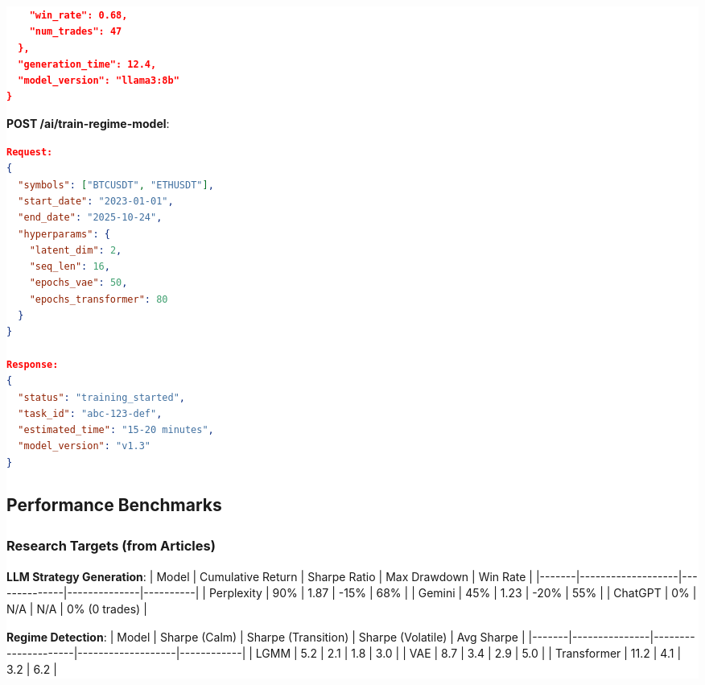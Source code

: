 ```json
    "win_rate": 0.68,
    "num_trades": 47
  },
  "generation_time": 12.4,
  "model_version": "llama3:8b"
}
```

**POST /ai/train-regime-model**:
```json
Request:
{
  "symbols": ["BTCUSDT", "ETHUSDT"],
  "start_date": "2023-01-01",
  "end_date": "2025-10-24",
  "hyperparams": {
    "latent_dim": 2,
    "seq_len": 16,
    "epochs_vae": 50,
    "epochs_transformer": 80
  }
}

Response:
{
  "status": "training_started",
  "task_id": "abc-123-def",
  "estimated_time": "15-20 minutes",
  "model_version": "v1.3"
}
```

## Performance Benchmarks

### Research Targets (from Articles)

**LLM Strategy Generation**:
| Model | Cumulative Return | Sharpe Ratio | Max Drawdown | Win Rate |
|-------|-------------------|--------------|--------------|----------|
| Perplexity | 90% | 1.87 | -15% | 68% |
| Gemini | 45% | 1.23 | -20% | 55% |
| ChatGPT | 0% | N/A | N/A | 0% (0 trades) |

**Regime Detection**:
| Model | Sharpe (Calm) | Sharpe (Transition) | Sharpe (Volatile) | Avg Sharpe |
|-------|---------------|---------------------|-------------------|------------|
| LGMM | 5.2 | 2.1 | 1.8 | 3.0 |
| VAE | 8.7 | 3.4 | 2.9 | 5.0 |
| Transformer | 11.2 | 4.1 | 3.2 | 6.2 |
